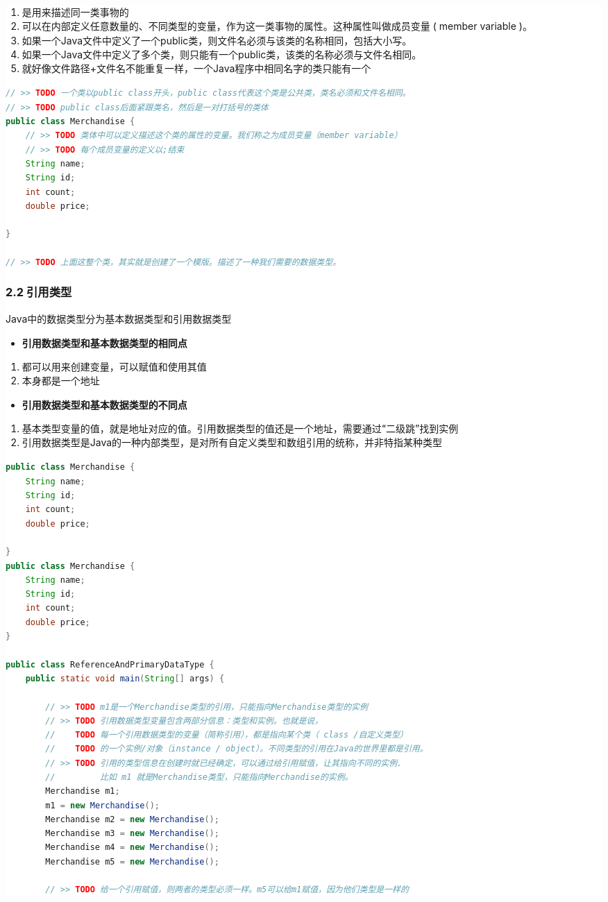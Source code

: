 1. 是用来描述同一类事物的
2. 可以在内部定义任意数量的、不同类型的变量，作为这一类事物的属性。这种属性叫做成员变量 ( member variable )。
3. 如果一个Java文件中定义了一个public类，则文件名必须与该类的名称相同，包括大小写。
4. 如果一个Java文件中定义了多个类，则只能有一个public类，该类的名称必须与文件名相同。
5. 就好像文件路径+文件名不能重复一样，一个Java程序中相同名字的类只能有一个

```java
// >> TODO 一个类以public class开头，public class代表这个类是公共类，类名必须和文件名相同。
// >> TODO public class后面紧跟类名，然后是一对打括号的类体
public class Merchandise {
    // >> TODO 类体中可以定义描述这个类的属性的变量。我们称之为成员变量（member variable）
    // >> TODO 每个成员变量的定义以;结束
    String name;
    String id;
    int count;
    double price;

}

// >> TODO 上面这整个类，其实就是创建了一个模版。描述了一种我们需要的数据类型。
```

### 2.2 引用类型
Java中的数据类型分为基本数据类型和引用数据类型

- **引用数据类型和基本数据类型的相同点**

1. 都可以用来创建变量，可以赋值和使用其值
2. 本身都是一个地址

- **引用数据类型和基本数据类型的不同点**

1. 基本类型变量的值，就是地址对应的值。引用数据类型的值还是一个地址，需要通过“二级跳”找到实例
2. 引用数据类型是Java的一种内部类型，是对所有自定义类型和数组引用的统称，并非特指某种类型

```java
public class Merchandise {
    String name;
    String id;
    int count;
    double price;

}
public class Merchandise {
    String name;
    String id;
    int count;
    double price;
}

public class ReferenceAndPrimaryDataType {
    public static void main(String[] args) {

        // >> TODO m1是一个Merchandise类型的引用，只能指向Merchandise类型的实例
        // >> TODO 引用数据类型变量包含两部分信息：类型和实例。也就是说，
        //    TODO 每一个引用数据类型的变量（简称引用），都是指向某个类（ class /自定义类型）
        //    TODO 的一个实例/对象（instance / object）。不同类型的引用在Java的世界里都是引用。
        // >> TODO 引用的类型信息在创建时就已经确定，可以通过给引用赋值，让其指向不同的实例.
        //         比如 m1 就是Merchandise类型，只能指向Merchandise的实例。
        Merchandise m1;
        m1 = new Merchandise();
        Merchandise m2 = new Merchandise();
        Merchandise m3 = new Merchandise();
        Merchandise m4 = new Merchandise();
        Merchandise m5 = new Merchandise();

        // >> TODO 给一个引用赋值，则两者的类型必须一样。m5可以给m1赋值，因为他们类型是一样的
```